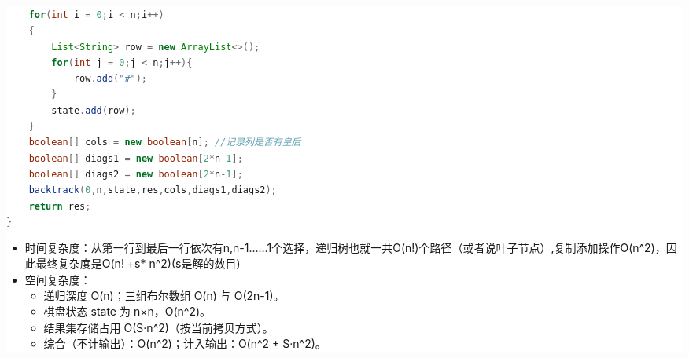 ```java
    for(int i = 0;i < n;i++)
    {
        List<String> row = new ArrayList<>();
        for(int j = 0;j < n;j++){
            row.add("#");
        }
        state.add(row);
    }
    boolean[] cols = new boolean[n]; //记录列是否有皇后
    boolean[] diags1 = new boolean[2*n-1];
    boolean[] diags2 = new boolean[2*n-1];
    backtrack(0,n,state,res,cols,diags1,diags2);
    return res;
}
```

* 时间复杂度：从第一行到最后一行依次有n,n-1……1个选择，递归树也就一共O(n!)个路径（或者说叶子节点）,复制添加操作O(n^2)，因此最终复杂度是O(n! +s* n^2)(s是解的数目)
* 空间复杂度：
  * 递归深度 O(n)；三组布尔数组 O(n) 与 O(2n-1)。
  * 棋盘状态 state 为 n×n，O(n^2)。
  * 结果集存储占用 O(S·n^2)（按当前拷贝方式）。
  * 综合（不计输出）：O(n^2)；计入输出：O(n^2 + S·n^2)。
